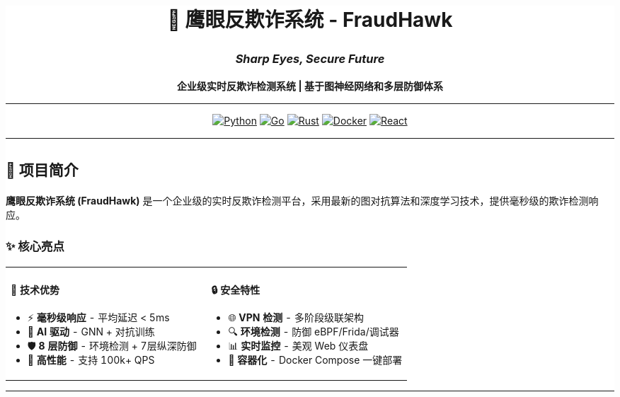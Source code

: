 <div align="center">

# 🦅 鹰眼反欺诈系统 - FraudHawk

### *Sharp Eyes, Secure Future*

**企业级实时反欺诈检测系统 | 基于图神经网络和多层防御体系**

---

[![Python](https://img.shields.io/badge/Python-3.8+-3776AB?style=for-the-badge&logo=python&logoColor=white)](https://www.python.org/)
[![Go](https://img.shields.io/badge/Go-1.19+-00ADD8?style=for-the-badge&logo=go&logoColor=white)](https://golang.org/)
[![Rust](https://img.shields.io/badge/Rust-1.70+-CE422B?style=for-the-badge&logo=rust&logoColor=white)](https://www.rust-lang.org/)
[![Docker](https://img.shields.io/badge/Docker-Ready-2496ED?style=for-the-badge&logo=docker&logoColor=white)](https://www.docker.com/)
[![React](https://img.shields.io/badge/React-18-61DAFB?style=for-the-badge&logo=react&logoColor=black)](https://reactjs.org/)

</div>

---

## 📖 项目简介

**鹰眼反欺诈系统 (FraudHawk)** 是一个企业级的实时反欺诈检测平台，采用最新的图对抗算法和深度学习技术，提供毫秒级的欺诈检测响应。

### ✨ 核心亮点

<table>
<tr>
<td width="50%">

#### 🎯 技术优势
- ⚡ **毫秒级响应** - 平均延迟 < 5ms
- 🧠 **AI 驱动** - GNN + 对抗训练
- 🛡️ **8 层防御** - 环境检测 + 7层纵深防御
- 🚀 **高性能** - 支持 100k+ QPS

</td>
<td width="50%">

#### 🔒 安全特性
- 🌐 **VPN 检测** - 多阶段级联架构
- 🔍 **环境检测** - 防御 eBPF/Frida/调试器
- 📊 **实时监控** - 美观 Web 仪表盘
- 🐳 **容器化** - Docker Compose 一键部署

</td>
</tr>
</table>

---